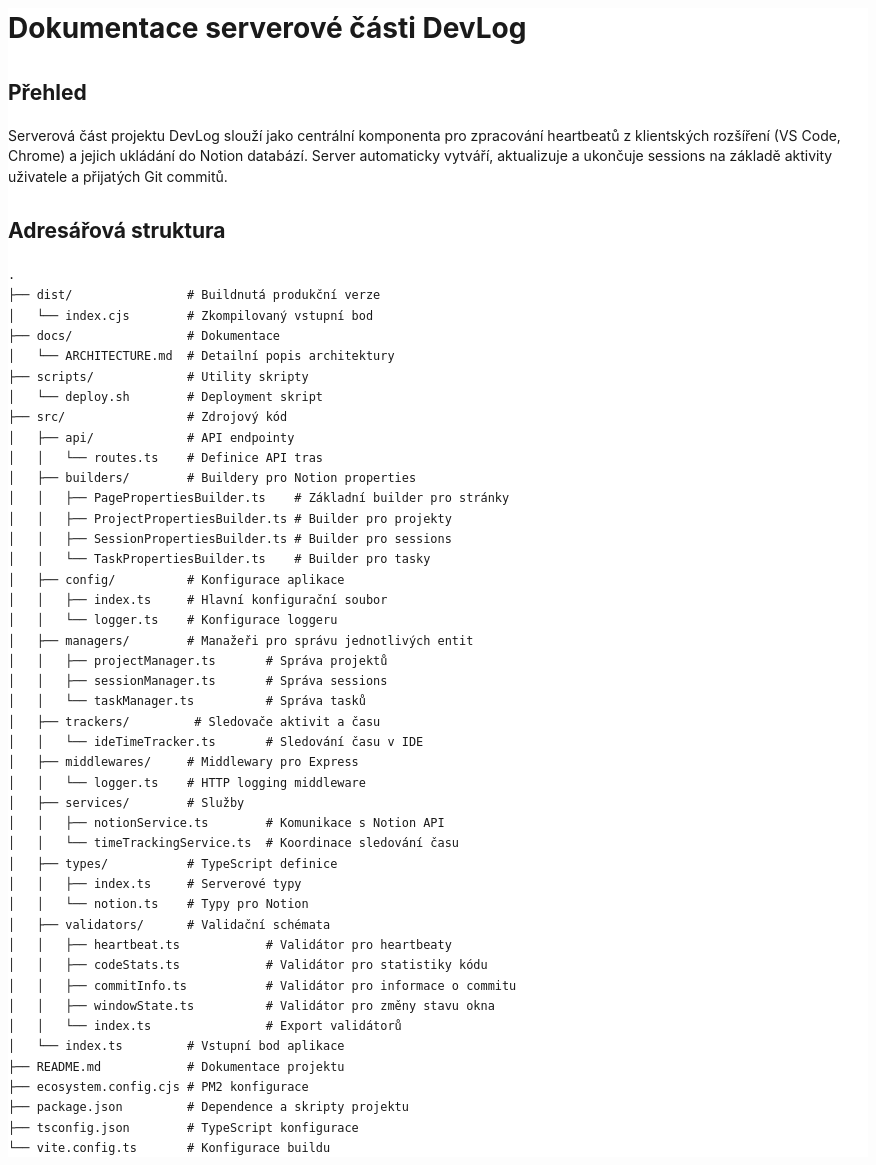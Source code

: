 # Dokumentace serverové části DevLog

## Přehled

Serverová část projektu DevLog slouží jako centrální komponenta pro zpracování heartbeatů z klientských rozšíření (VS Code, Chrome) a jejich ukládání do Notion databází. Server automaticky vytváří, aktualizuje a ukončuje sessions na základě aktivity uživatele a přijatých Git commitů.

## Adresářová struktura

```
.
├── dist/                # Buildnutá produkční verze
│   └── index.cjs        # Zkompilovaný vstupní bod
├── docs/                # Dokumentace
│   └── ARCHITECTURE.md  # Detailní popis architektury
├── scripts/             # Utility skripty
│   └── deploy.sh        # Deployment skript
├── src/                 # Zdrojový kód
│   ├── api/             # API endpointy
│   │   └── routes.ts    # Definice API tras
│   ├── builders/        # Buildery pro Notion properties
│   │   ├── PagePropertiesBuilder.ts    # Základní builder pro stránky
│   │   ├── ProjectPropertiesBuilder.ts # Builder pro projekty
│   │   ├── SessionPropertiesBuilder.ts # Builder pro sessions
│   │   └── TaskPropertiesBuilder.ts    # Builder pro tasky
│   ├── config/          # Konfigurace aplikace
│   │   ├── index.ts     # Hlavní konfigurační soubor
│   │   └── logger.ts    # Konfigurace loggeru
│   ├── managers/        # Manažeři pro správu jednotlivých entit
│   │   ├── projectManager.ts       # Správa projektů
│   │   ├── sessionManager.ts       # Správa sessions
│   │   └── taskManager.ts          # Správa tasků
│   ├── trackers/         # Sledovače aktivit a času
│   │   └── ideTimeTracker.ts       # Sledování času v IDE
│   ├── middlewares/     # Middlewary pro Express
│   │   └── logger.ts    # HTTP logging middleware
│   ├── services/        # Služby
│   │   ├── notionService.ts        # Komunikace s Notion API
│   │   └── timeTrackingService.ts  # Koordinace sledování času
│   ├── types/           # TypeScript definice
│   │   ├── index.ts     # Serverové typy
│   │   └── notion.ts    # Typy pro Notion
│   ├── validators/      # Validační schémata
│   │   ├── heartbeat.ts            # Validátor pro heartbeaty
│   │   ├── codeStats.ts            # Validátor pro statistiky kódu
│   │   ├── commitInfo.ts           # Validátor pro informace o commitu
│   │   ├── windowState.ts          # Validátor pro změny stavu okna
│   │   └── index.ts                # Export validátorů
│   └── index.ts         # Vstupní bod aplikace
├── README.md            # Dokumentace projektu
├── ecosystem.config.cjs # PM2 konfigurace
├── package.json         # Dependence a skripty projektu
├── tsconfig.json        # TypeScript konfigurace
└── vite.config.ts       # Konfigurace buildu
```

